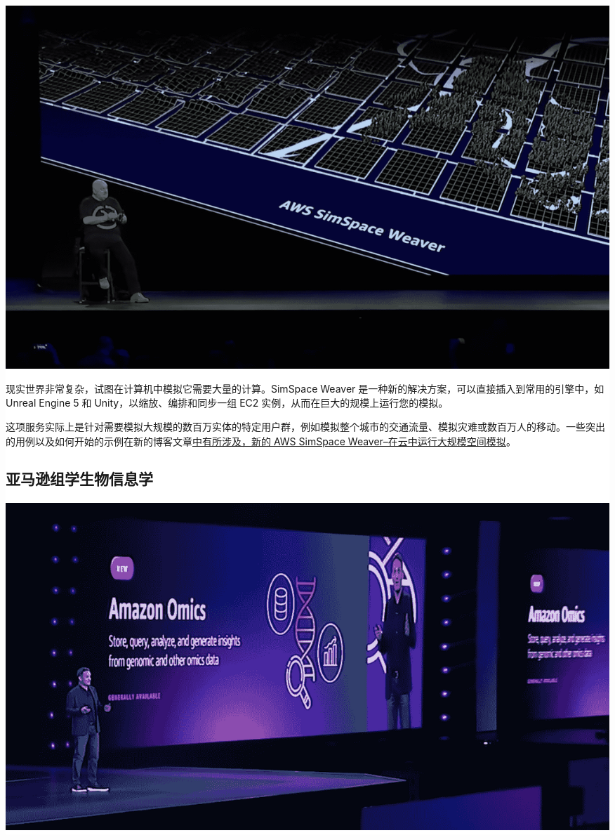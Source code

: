 ![](img/496c6414a4038a62354d9138e86e13cb.png)

现实世界非常复杂，试图在计算机中模拟它需要大量的计算。SimSpace Weaver 是一种新的解决方案，可以直接插入到常用的引擎中，如 Unreal Engine 5 和 Unity，以缩放、编排和同步一组 EC2 实例，从而在巨大的规模上运行您的模拟。

这项服务实际上是针对需要模拟大规模的数百万实体的特定用户群，例如模拟整个城市的交通流量、模拟灾难或数百万人的移动。一些突出的用例以及如何开始的示例在新的博客文章[中有所涉及，新的 AWS SimSpace Weaver–在云中运行大规模空间模拟](https://aws.amazon.com/blogs/aws/new-aws-simspace-weaver-build-large-scale-spatial-simulations-in-the-cloud/)。

## 亚马逊组学生物信息学

![](img/fe3da29bd7ff52eec182490ce88d1ff3.png)
